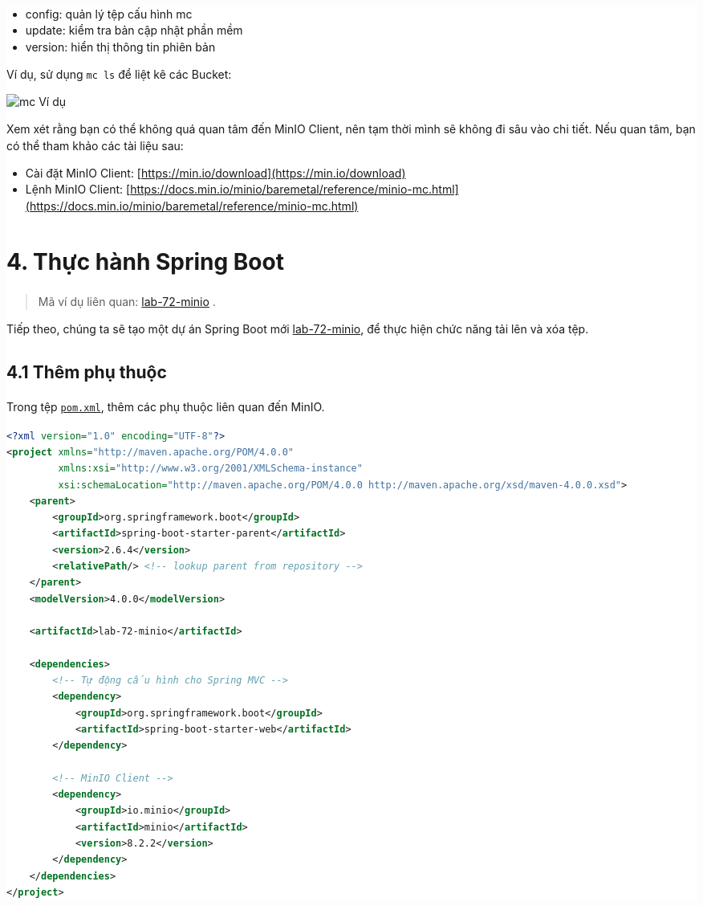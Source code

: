 - config: quản lý tệp cấu hình mc  
- update: kiểm tra bản cập nhật phần mềm  
- version: hiển thị thông tin phiên bản  

Ví dụ, sử dụng `mc ls` để liệt kê các Bucket:

![mc Ví dụ](https://static.iocoder.cn/images/Spring-Boot/2022-03-18/08.png)

Xem xét rằng bạn có thể không quá quan tâm đến MinIO Client, nên tạm thời mình sẽ không đi sâu vào chi tiết. Nếu quan tâm, bạn có thể tham khảo các tài liệu sau:

- Cài đặt MinIO Client: [https://min.io/download](https://min.io/download)  
- Lệnh MinIO Client: [https://docs.min.io/minio/baremetal/reference/minio-mc.html](https://docs.min.io/minio/baremetal/reference/minio-mc.html)

# 4\. Thực hành Spring Boot

> Mã ví dụ liên quan: [lab-72-minio](https://github.com/YunaiV/SpringBoot-Labs/tree/master/lab-72-minio) .

Tiếp theo, chúng ta sẽ tạo một dự án Spring Boot mới [lab-72-minio](https://github.com/YunaiV/SpringBoot-Labs/tree/master/lab-72-minio), để thực hiện chức năng tải lên và xóa tệp.

## 4.1 Thêm phụ thuộc

Trong tệp [`pom.xml`](https://github.com/YunaiV/SpringBoot-Labs/blob/master/lab-72-minio/pom.xml), thêm các phụ thuộc liên quan đến MinIO.

```xml
<?xml version="1.0" encoding="UTF-8"?>  
<project xmlns="http://maven.apache.org/POM/4.0.0"  
         xmlns:xsi="http://www.w3.org/2001/XMLSchema-instance"  
         xsi:schemaLocation="http://maven.apache.org/POM/4.0.0 http://maven.apache.org/xsd/maven-4.0.0.xsd">  
    <parent>  
        <groupId>org.springframework.boot</groupId>  
        <artifactId>spring-boot-starter-parent</artifactId>  
        <version>2.6.4</version>  
        <relativePath/> <!-- lookup parent from repository -->  
    </parent>  
    <modelVersion>4.0.0</modelVersion>  
  
    <artifactId>lab-72-minio</artifactId>  
  
    <dependencies>  
        <!-- Tự động cấu hình cho Spring MVC -->  
        <dependency>  
            <groupId>org.springframework.boot</groupId>  
            <artifactId>spring-boot-starter-web</artifactId>  
        </dependency>  
  
        <!-- MinIO Client -->  
        <dependency>  
            <groupId>io.minio</groupId>  
            <artifactId>minio</artifactId>  
            <version>8.2.2</version>  
        </dependency>  
    </dependencies>  
</project>  
```
